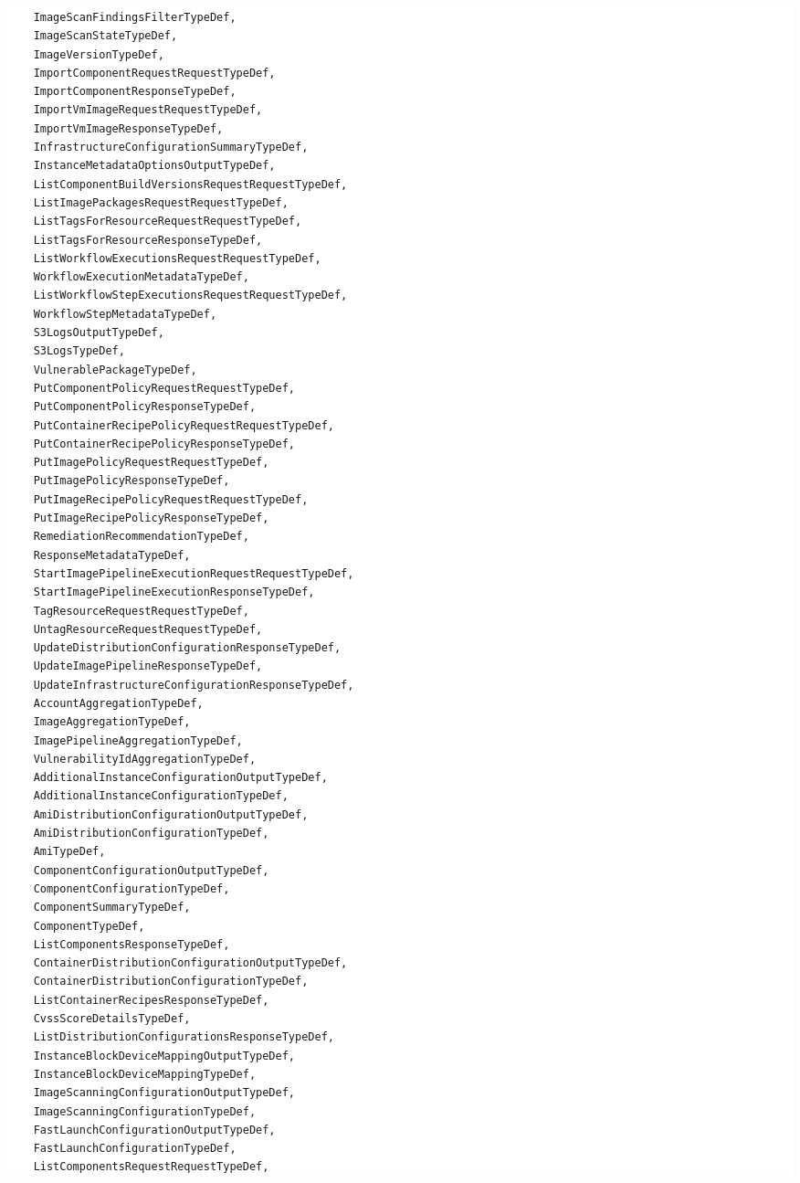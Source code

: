 ```python
    ImageScanFindingsFilterTypeDef,
    ImageScanStateTypeDef,
    ImageVersionTypeDef,
    ImportComponentRequestRequestTypeDef,
    ImportComponentResponseTypeDef,
    ImportVmImageRequestRequestTypeDef,
    ImportVmImageResponseTypeDef,
    InfrastructureConfigurationSummaryTypeDef,
    InstanceMetadataOptionsOutputTypeDef,
    ListComponentBuildVersionsRequestRequestTypeDef,
    ListImagePackagesRequestRequestTypeDef,
    ListTagsForResourceRequestRequestTypeDef,
    ListTagsForResourceResponseTypeDef,
    ListWorkflowExecutionsRequestRequestTypeDef,
    WorkflowExecutionMetadataTypeDef,
    ListWorkflowStepExecutionsRequestRequestTypeDef,
    WorkflowStepMetadataTypeDef,
    S3LogsOutputTypeDef,
    S3LogsTypeDef,
    VulnerablePackageTypeDef,
    PutComponentPolicyRequestRequestTypeDef,
    PutComponentPolicyResponseTypeDef,
    PutContainerRecipePolicyRequestRequestTypeDef,
    PutContainerRecipePolicyResponseTypeDef,
    PutImagePolicyRequestRequestTypeDef,
    PutImagePolicyResponseTypeDef,
    PutImageRecipePolicyRequestRequestTypeDef,
    PutImageRecipePolicyResponseTypeDef,
    RemediationRecommendationTypeDef,
    ResponseMetadataTypeDef,
    StartImagePipelineExecutionRequestRequestTypeDef,
    StartImagePipelineExecutionResponseTypeDef,
    TagResourceRequestRequestTypeDef,
    UntagResourceRequestRequestTypeDef,
    UpdateDistributionConfigurationResponseTypeDef,
    UpdateImagePipelineResponseTypeDef,
    UpdateInfrastructureConfigurationResponseTypeDef,
    AccountAggregationTypeDef,
    ImageAggregationTypeDef,
    ImagePipelineAggregationTypeDef,
    VulnerabilityIdAggregationTypeDef,
    AdditionalInstanceConfigurationOutputTypeDef,
    AdditionalInstanceConfigurationTypeDef,
    AmiDistributionConfigurationOutputTypeDef,
    AmiDistributionConfigurationTypeDef,
    AmiTypeDef,
    ComponentConfigurationOutputTypeDef,
    ComponentConfigurationTypeDef,
    ComponentSummaryTypeDef,
    ComponentTypeDef,
    ListComponentsResponseTypeDef,
    ContainerDistributionConfigurationOutputTypeDef,
    ContainerDistributionConfigurationTypeDef,
    ListContainerRecipesResponseTypeDef,
    CvssScoreDetailsTypeDef,
    ListDistributionConfigurationsResponseTypeDef,
    InstanceBlockDeviceMappingOutputTypeDef,
    InstanceBlockDeviceMappingTypeDef,
    ImageScanningConfigurationOutputTypeDef,
    ImageScanningConfigurationTypeDef,
    FastLaunchConfigurationOutputTypeDef,
    FastLaunchConfigurationTypeDef,
    ListComponentsRequestRequestTypeDef,
```